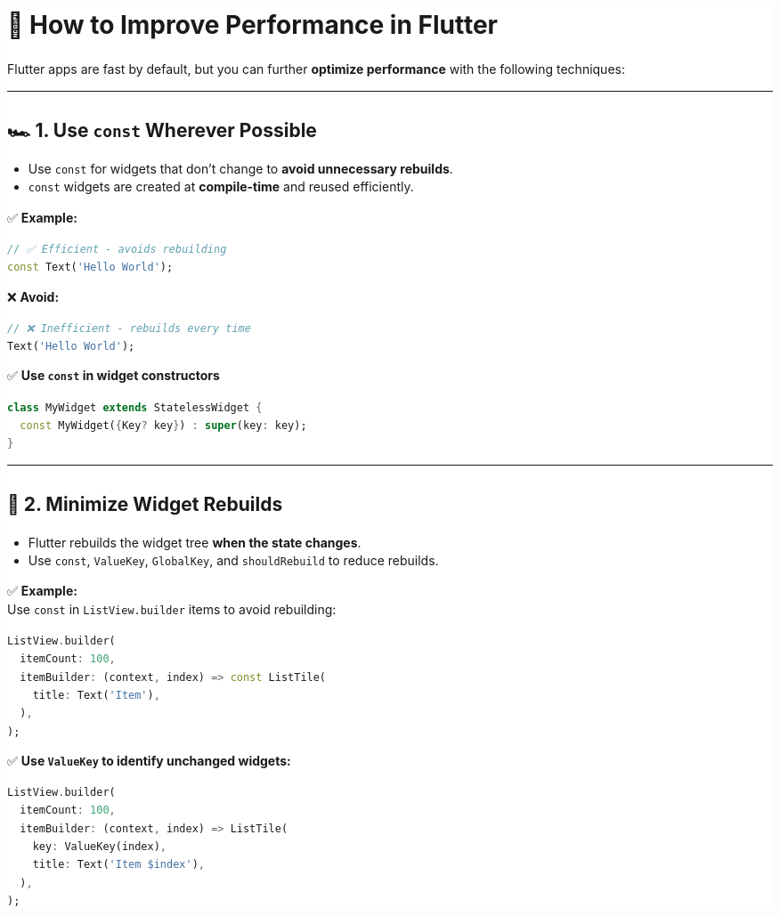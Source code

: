 # 🚀 **How to Improve Performance in Flutter**  

Flutter apps are fast by default, but you can further **optimize performance** with the following techniques:

---

## 🏎️ **1. Use `const` Wherever Possible**  
- Use `const` for widgets that don’t change to **avoid unnecessary rebuilds**.  
- `const` widgets are created at **compile-time** and reused efficiently.  

✅ **Example:**  
```dart
// ✅ Efficient - avoids rebuilding
const Text('Hello World');
```

❌ **Avoid:**  
```dart
// ❌ Inefficient - rebuilds every time
Text('Hello World');
```

✅ **Use `const` in widget constructors**  
```dart
class MyWidget extends StatelessWidget {
  const MyWidget({Key? key}) : super(key: key);
}
```

---

## 🚀 **2. Minimize Widget Rebuilds**  
- Flutter rebuilds the widget tree **when the state changes**.  
- Use `const`, `ValueKey`, `GlobalKey`, and `shouldRebuild` to reduce rebuilds.  

✅ **Example:**  
Use `const` in `ListView.builder` items to avoid rebuilding:  
```dart
ListView.builder(
  itemCount: 100,
  itemBuilder: (context, index) => const ListTile(
    title: Text('Item'),
  ),
);
```

✅ **Use `ValueKey` to identify unchanged widgets:**  
```dart
ListView.builder(
  itemCount: 100,
  itemBuilder: (context, index) => ListTile(
    key: ValueKey(index),
    title: Text('Item $index'),
  ),
);
```
